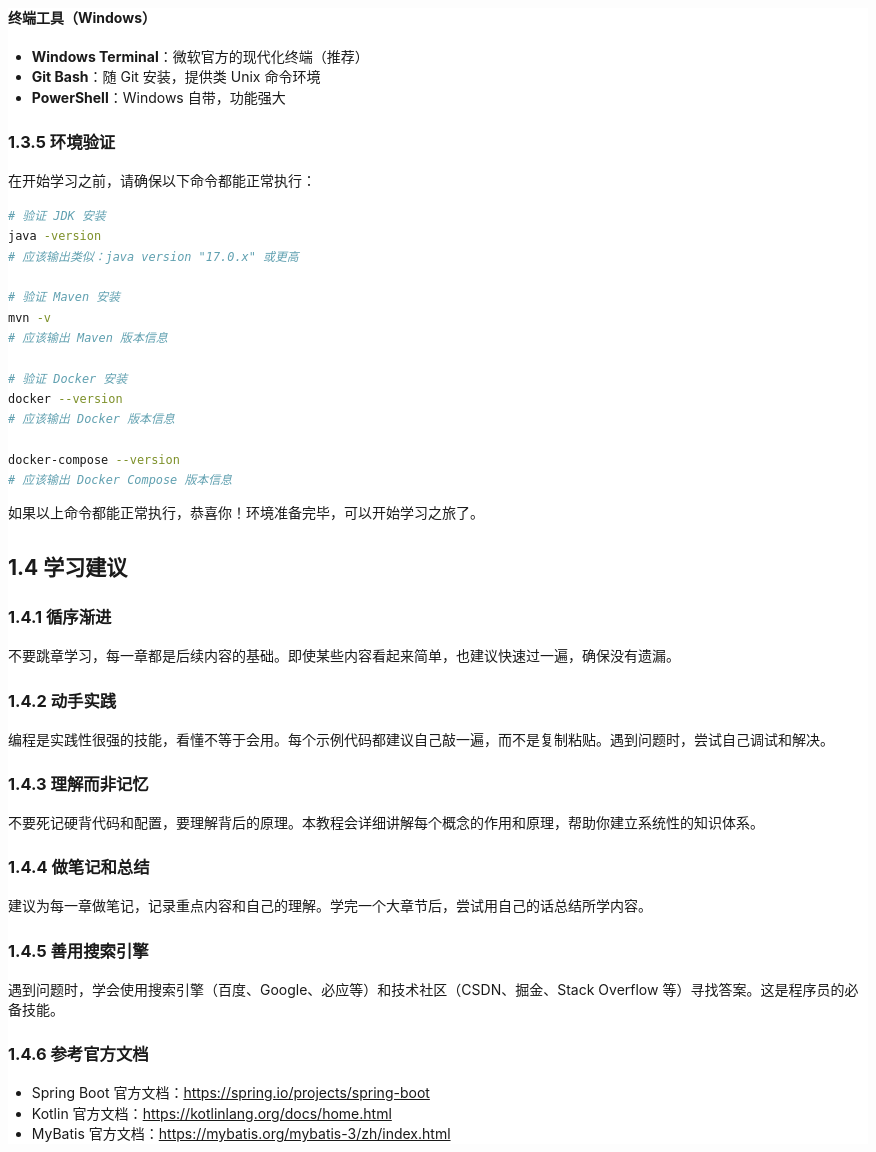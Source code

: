 #### 终端工具（Windows）
- **Windows Terminal**：微软官方的现代化终端（推荐）
- **Git Bash**：随 Git 安装，提供类 Unix 命令环境
- **PowerShell**：Windows 自带，功能强大

### 1.3.5 环境验证

在开始学习之前，请确保以下命令都能正常执行：

```bash
# 验证 JDK 安装
java -version
# 应该输出类似：java version "17.0.x" 或更高

# 验证 Maven 安装
mvn -v
# 应该输出 Maven 版本信息

# 验证 Docker 安装
docker --version
# 应该输出 Docker 版本信息

docker-compose --version
# 应该输出 Docker Compose 版本信息
```

如果以上命令都能正常执行，恭喜你！环境准备完毕，可以开始学习之旅了。

## 1.4 学习建议

### 1.4.1 循序渐进
不要跳章学习，每一章都是后续内容的基础。即使某些内容看起来简单，也建议快速过一遍，确保没有遗漏。

### 1.4.2 动手实践
编程是实践性很强的技能，看懂不等于会用。每个示例代码都建议自己敲一遍，而不是复制粘贴。遇到问题时，尝试自己调试和解决。

### 1.4.3 理解而非记忆
不要死记硬背代码和配置，要理解背后的原理。本教程会详细讲解每个概念的作用和原理，帮助你建立系统性的知识体系。

### 1.4.4 做笔记和总结
建议为每一章做笔记，记录重点内容和自己的理解。学完一个大章节后，尝试用自己的话总结所学内容。

### 1.4.5 善用搜索引擎
遇到问题时，学会使用搜索引擎（百度、Google、必应等）和技术社区（CSDN、掘金、Stack Overflow 等）寻找答案。这是程序员的必备技能。

### 1.4.6 参考官方文档
- Spring Boot 官方文档：https://spring.io/projects/spring-boot
- Kotlin 官方文档：https://kotlinlang.org/docs/home.html
- MyBatis 官方文档：https://mybatis.org/mybatis-3/zh/index.html
